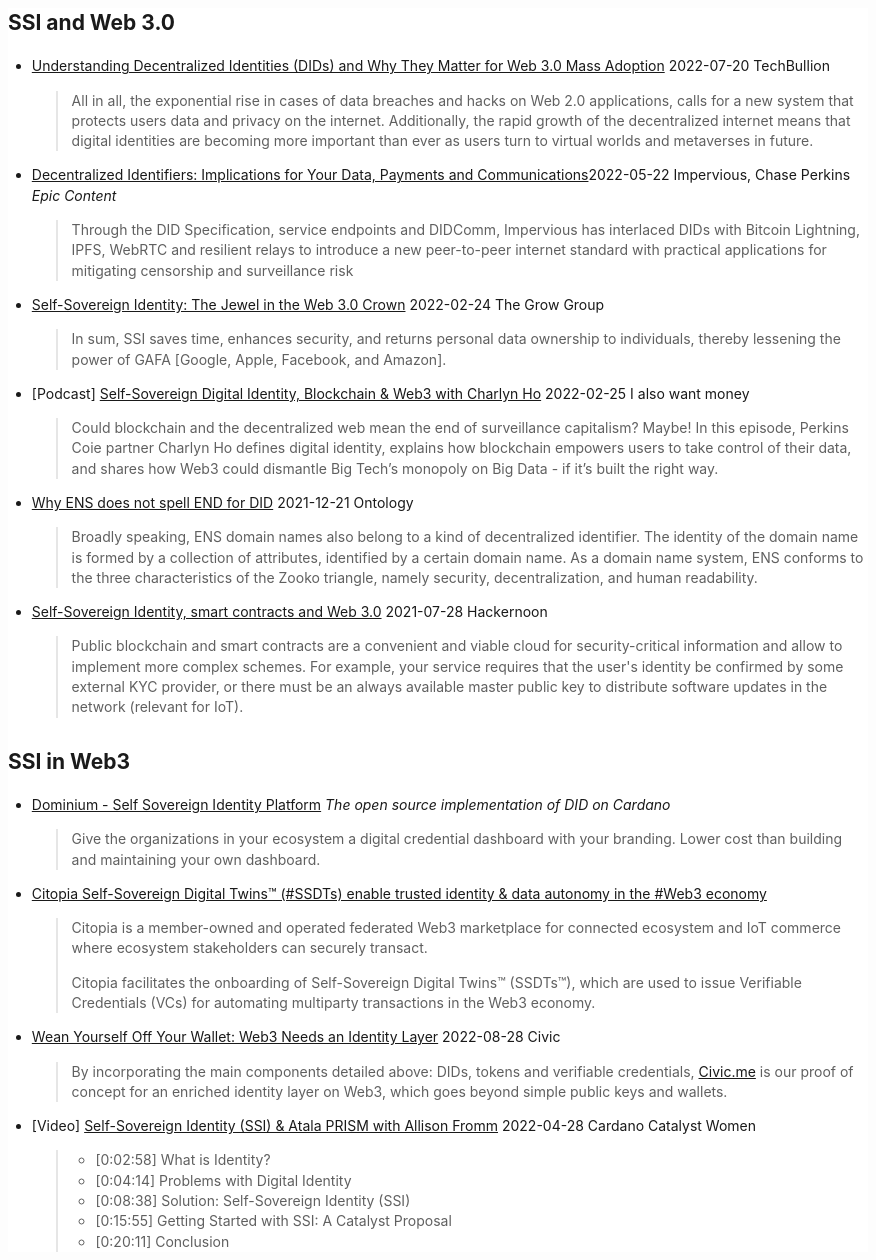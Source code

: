 ## SSI and Web 3.0
* [Understanding Decentralized Identities (DIDs) and Why They Matter for Web 3.0 Mass Adoption](https://techbullion.com/understanding-decentralized-identities-dids-and-why-they-matter-for-web-3-0-mass-adoption/) 2022-07-20 TechBullion
  > All in all, the exponential rise in cases of data breaches and hacks on Web 2.0 applications, calls for a new system that protects users data and privacy on the internet. Additionally, the rapid growth of the decentralized internet means that digital identities are becoming more important than ever as users turn to virtual worlds and metaverses in future.
* [Decentralized Identifiers: Implications for Your Data, Payments and Communications](https://newsletter.impervious.ai/decentralized-identifiers-implications-for-your-data-payments-and-communications-2/)2022-05-22 Impervious, Chase Perkins *Epic Content*
  > Through the DID Specification, service endpoints and DIDComm, Impervious has interlaced DIDs with Bitcoin Lightning, IPFS, WebRTC and resilient relays to introduce a new peer-to-peer internet standard with practical applications for mitigating censorship and surveillance risk
* [Self-Sovereign Identity: The Jewel in the Web 3.0 Crown](https://thegrowgroup.medium.com/self-sovereign-identity-the-jewel-in-the-web-3-0-crown-173c4df8e4c9) 2022-02-24 The Grow Group
  > In sum, SSI saves time, enhances security, and returns personal data ownership to individuals, thereby lessening the power of GAFA [Google, Apple, Facebook, and Amazon].
* [Podcast] [Self-Sovereign Digital Identity, Blockchain & Web3 with Charlyn Ho](https://podcasts.apple.com/us/podcast/45-self-sovereign-digital-identity-blockchain-web3/id1510232581?i=1000552163633) 2022-02-25 I also want money
  > Could blockchain and the decentralized web mean the end of surveillance capitalism? Maybe! In this episode, Perkins Coie partner Charlyn Ho defines digital identity, explains how blockchain empowers users to take control of their data, and shares how Web3 could dismantle Big Tech’s monopoly on Big Data - if it’s built the right way.
* [Why ENS does not spell END for DID](https://medium.com/ontologynetwork/why-ens-does-not-spell-end-for-did-1d2ef9f197c) 2021-12-21 Ontology
  > Broadly speaking, ENS domain names also belong to a kind of decentralized identifier. The identity of the domain name is formed by a collection of attributes, identified by a certain domain name. As a domain name system, ENS conforms to the three characteristics of the Zooko triangle, namely security, decentralization, and human readability.
* [Self-Sovereign Identity, smart contracts and Web 3.0](https://hackernoon.com/self-sovereign-identity-smart-contracts-and-web-30-4dm375d) 2021-07-28 Hackernoon
  > Public blockchain and smart contracts are a convenient and viable cloud for security-critical information and allow to implement more complex schemes. For example, your service requires that the user's identity be confirmed by some external KYC provider, or there must be an always available master public key to distribute software updates in the network (relevant for IoT).

## SSI in Web3
* [Dominium - Self Sovereign Identity Platform](https://fuixlabs.com/dominium/)
*The open source implementation of DID on Cardano*
  > Give the organizations in your ecosystem a digital credential dashboard with your branding. Lower cost than building and maintaining your own dashboard.
* [Citopia Self-Sovereign Digital Twins™ (#SSDTs) enable trusted identity & data autonomy in the #Web3 economy](https://dlt.mobi/citopia/) 
  > Citopia is a member-owned and operated federated Web3 marketplace for connected ecosystem and IoT commerce where ecosystem stakeholders can securely transact.
  > 
  > Citopia facilitates the onboarding of Self-Sovereign Digital Twins™ (SSDTs™), which are used to issue Verifiable Credentials (VCs) for automating multiparty transactions in the Web3 economy.
* [Wean Yourself Off Your Wallet: Web3 Needs an Identity Layer](https://www.civic.com/blog/web3-needs-an-identity-layer/) 2022-08-28 Civic
  > By incorporating the main components detailed above: DIDs, tokens and verifiable credentials, [Civic.me](http://civic.me/) is our proof of concept for an enriched identity layer on Web3, which goes beyond simple public keys and wallets.
* [Video] [Self-Sovereign Identity (SSI) & Atala PRISM with Allison Fromm](https://www.youtube.com/watch?v=cSG148jbErs) 2022-04-28 Cardano Catalyst Women
  > - [0:02:58] What is Identity?
  > - [0:04:14] Problems with Digital Identity
  > - [0:08:38] Solution: Self-Sovereign Identity (SSI)
  > - [0:15:55] Getting Started with SSI: A Catalyst Proposal
  > - [0:20:11] Conclusion